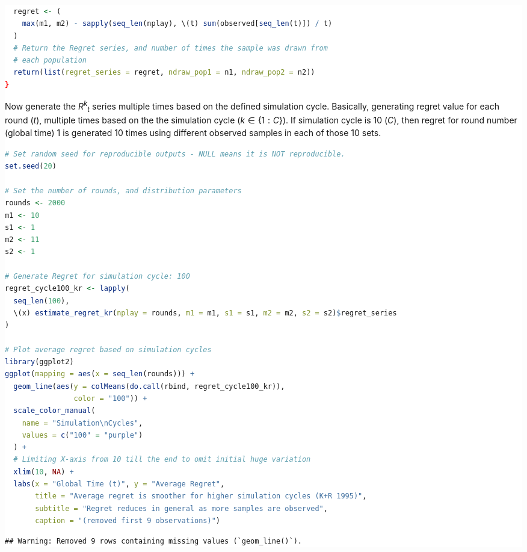``` r
  regret <- (
    max(m1, m2) - sapply(seq_len(nplay), \(t) sum(observed[seq_len(t)]) / t)
  )
  # Return the Regret series, and number of times the sample was drawn from
  # each population
  return(list(regret_series = regret, ndraw_pop1 = n1, ndraw_pop2 = n2))
}
```

Now generate the ${R^k}_t$ series multiple times based on the defined
simulation cycle. Basically, generating regret value for each round
($t$), multiple times based on the the simulation cycle
($k \in \{1:C\}$). If simulation cycle is 10 ($C$), then regret for
round number (global time) 1 is generated 10 times using different
observed samples in each of those 10 sets.

``` r
# Set random seed for reproducible outputs - NULL means it is NOT reproducible.
set.seed(20)

# Set the number of rounds, and distribution parameters
rounds <- 2000
m1 <- 10
s1 <- 1
m2 <- 11
s2 <- 1

# Generate Regret for simulation cycle: 100
regret_cycle100_kr <- lapply(
  seq_len(100), 
  \(x) estimate_regret_kr(nplay = rounds, m1 = m1, s1 = s1, m2 = m2, s2 = s2)$regret_series
)

# Plot average regret based on simulation cycles
library(ggplot2)
ggplot(mapping = aes(x = seq_len(rounds))) +
  geom_line(aes(y = colMeans(do.call(rbind, regret_cycle100_kr)), 
                color = "100")) +
  scale_color_manual(
    name = "Simulation\nCycles",
    values = c("100" = "purple")
  ) +
  # Limiting X-axis from 10 till the end to omit initial huge variation
  xlim(10, NA) +
  labs(x = "Global Time (t)", y = "Average Regret",
       title = "Average regret is smoother for higher simulation cycles (K+R 1995)",
       subtitle = "Regret reduces in general as more samples are observed",
       caption = "(removed first 9 observations)")
```

    ## Warning: Removed 9 rows containing missing values (`geom_line()`).
